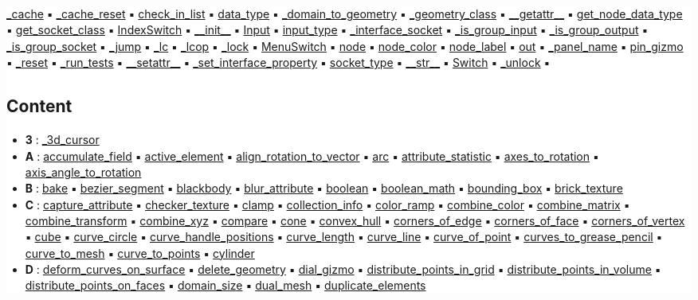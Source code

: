 [\_cache](nodecache.md#_cache) :black_small_square: [\_cache_reset](nodecache.md#_cache_reset) :black_small_square: [check_in_list](socket.md#check_in_list) :black_small_square: [data_type](socket.md#data_type) :black_small_square: [\_domain_to_geometry](socket.md#_domain_to_geometry) :black_small_square: [\_geometry_class](socket.md#_geometry_class) :black_small_square: [\_\_getattr__](socket.md#__getattr__) :black_small_square: [get_node_data_type](socket.md#get_node_data_type) :black_small_square: [get_socket_class](socket.md#get_socket_class) :black_small_square: [IndexSwitch](socket.md#indexswitch) :black_small_square: [\_\_init__](socket.md#__init__) :black_small_square: [Input](socket.md#input) :black_small_square: [input_type](socket.md#input_type) :black_small_square: [\_interface_socket](socket.md#_interface_socket) :black_small_square: [\_is_group_input](socket.md#_is_group_input) :black_small_square: [\_is_group_output](socket.md#_is_group_output) :black_small_square: [\_is_group_socket](socket.md#_is_group_socket) :black_small_square: [\_jump](socket.md#_jump) :black_small_square: [\_lc](socket.md#_lc) :black_small_square: [\_lcop](socket.md#_lcop) :black_small_square: [\_lock](proplocker.md#_lock) :black_small_square: [MenuSwitch](socket.md#menuswitch) :black_small_square: [node](socket.md#node) :black_small_square: [node_color](socket.md#node_color) :black_small_square: [node_label](socket.md#node_label) :black_small_square: [out](socket.md#out) :black_small_square: [\_panel_name](socket.md#_panel_name) :black_small_square: [pin_gizmo](socket.md#pin_gizmo) :black_small_square: [\_reset](socket.md#_reset) :black_small_square: [\_run_tests](socket.md#_run_tests) :black_small_square: [\_\_setattr__](socket.md#__setattr__) :black_small_square: [\_set_interface_property](socket.md#_set_interface_property) :black_small_square: [socket_type](socket.md#socket_type) :black_small_square: [\_\_str__](socket.md#__str__) :black_small_square: [Switch](socket.md#switch) :black_small_square: [\_unlock](proplocker.md#_unlock) :black_small_square:

## Content

- **3** : [\_3d_cursor](nd.md#_3d_cursor)
- **A** : [accumulate_field](nd.md#accumulate_field) :black_small_square: [active_element](nd.md#active_element) :black_small_square: [align_rotation_to_vector](nd.md#align_rotation_to_vector) :black_small_square: [arc](nd.md#arc) :black_small_square: [attribute_statistic](nd.md#attribute_statistic) :black_small_square: [axes_to_rotation](nd.md#axes_to_rotation) :black_small_square: [axis_angle_to_rotation](nd.md#axis_angle_to_rotation)
- **B** : [bake](nd.md#bake) :black_small_square: [bezier_segment](nd.md#bezier_segment) :black_small_square: [blackbody](nd.md#blackbody) :black_small_square: [blur_attribute](nd.md#blur_attribute) :black_small_square: [boolean](nd.md#boolean) :black_small_square: [boolean_math](nd.md#boolean_math) :black_small_square: [bounding_box](nd.md#bounding_box) :black_small_square: [brick_texture](nd.md#brick_texture)
- **C** : [capture_attribute](nd.md#capture_attribute) :black_small_square: [checker_texture](nd.md#checker_texture) :black_small_square: [clamp](nd.md#clamp) :black_small_square: [collection_info](nd.md#collection_info) :black_small_square: [color_ramp](nd.md#color_ramp) :black_small_square: [combine_color](nd.md#combine_color) :black_small_square: [combine_matrix](nd.md#combine_matrix) :black_small_square: [combine_transform](nd.md#combine_transform) :black_small_square: [combine_xyz](nd.md#combine_xyz) :black_small_square: [compare](nd.md#compare) :black_small_square: [cone](nd.md#cone) :black_small_square: [convex_hull](nd.md#convex_hull) :black_small_square: [corners_of_edge](nd.md#corners_of_edge) :black_small_square: [corners_of_face](nd.md#corners_of_face) :black_small_square: [corners_of_vertex](nd.md#corners_of_vertex) :black_small_square: [cube](nd.md#cube) :black_small_square: [curve_circle](nd.md#curve_circle) :black_small_square: [curve_handle_positions](nd.md#curve_handle_positions) :black_small_square: [curve_length](nd.md#curve_length) :black_small_square: [curve_line](nd.md#curve_line) :black_small_square: [curve_of_point](nd.md#curve_of_point) :black_small_square: [curves_to_grease_pencil](nd.md#curves_to_grease_pencil) :black_small_square: [curve_to_mesh](nd.md#curve_to_mesh) :black_small_square: [curve_to_points](nd.md#curve_to_points) :black_small_square: [cylinder](nd.md#cylinder)
- **D** : [deform_curves_on_surface](nd.md#deform_curves_on_surface) :black_small_square: [delete_geometry](nd.md#delete_geometry) :black_small_square: [dial_gizmo](nd.md#dial_gizmo) :black_small_square: [distribute_points_in_grid](nd.md#distribute_points_in_grid) :black_small_square: [distribute_points_in_volume](nd.md#distribute_points_in_volume) :black_small_square: [distribute_points_on_faces](nd.md#distribute_points_on_faces) :black_small_square: [domain_size](nd.md#domain_size) :black_small_square: [dual_mesh](nd.md#dual_mesh) :black_small_square: [duplicate_elements](nd.md#duplicate_elements)